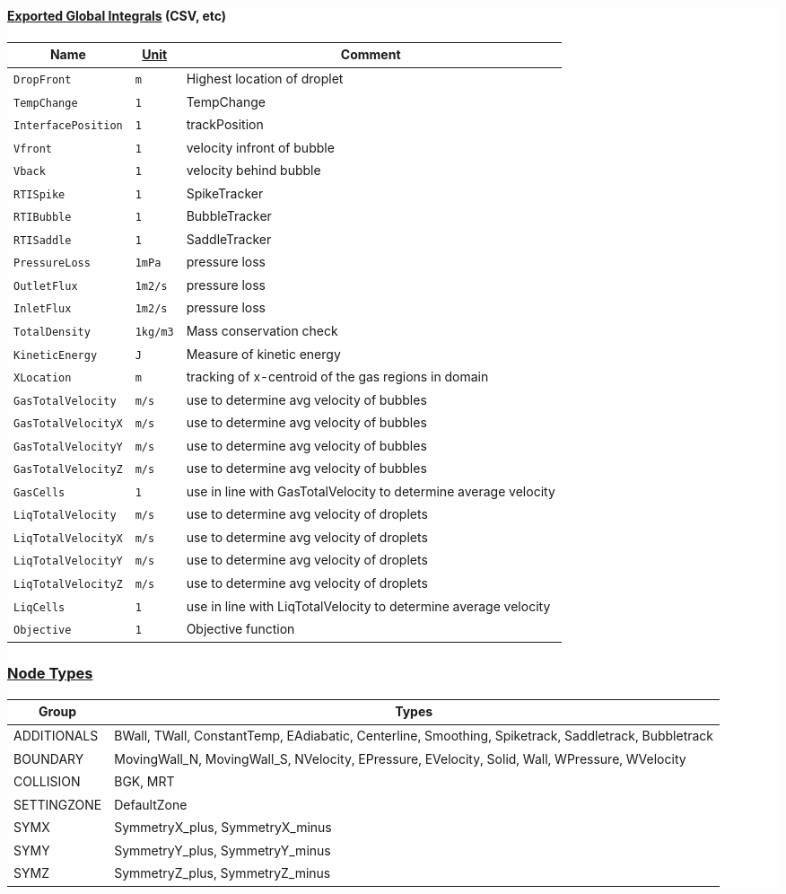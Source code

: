 #### [Exported Global Integrals](Globals) (CSV, etc)

| Name | [Unit](Units) | Comment |
| --- | --- | --- |
|`DropFront`|`m`|Highest location of droplet|
|`TempChange`|`1`|TempChange|
|`InterfacePosition`|`1`|trackPosition|
|`Vfront`|`1`|velocity infront of bubble|
|`Vback`|`1`|velocity behind bubble|
|`RTISpike`|`1`|SpikeTracker |
|`RTIBubble`|`1`|BubbleTracker|
|`RTISaddle`|`1`|SaddleTracker|
|`PressureLoss`|`1mPa`|pressure loss|
|`OutletFlux`|`1m2/s`|pressure loss|
|`InletFlux`|`1m2/s`|pressure loss|
|`TotalDensity`|`1kg/m3`|Mass conservation check|
|`KineticEnergy`|`J`|Measure of kinetic energy|
|`XLocation`|`m`|tracking of x-centroid of the gas regions in domain|
|`GasTotalVelocity`|`m/s`|use to determine avg velocity of bubbles|
|`GasTotalVelocityX`|`m/s`|use to determine avg velocity of bubbles|
|`GasTotalVelocityY`|`m/s`|use to determine avg velocity of bubbles|
|`GasTotalVelocityZ`|`m/s`|use to determine avg velocity of bubbles|
|`GasCells`|`1`|use in line with GasTotalVelocity to determine average velocity|
|`LiqTotalVelocity`|`m/s`|use to determine avg velocity of droplets|
|`LiqTotalVelocityX`|`m/s`|use to determine avg velocity of droplets|
|`LiqTotalVelocityY`|`m/s`|use to determine avg velocity of droplets|
|`LiqTotalVelocityZ`|`m/s`|use to determine avg velocity of droplets|
|`LiqCells`|`1`|use in line with LiqTotalVelocity to determine average velocity|
|`Objective`|`1`|Objective function|

### [Node Types](Node-Types)

| Group | Types |
| --- | --- |
|ADDITIONALS|BWall, TWall, ConstantTemp, EAdiabatic, Centerline, Smoothing, Spiketrack, Saddletrack, Bubbletrack|
|BOUNDARY|MovingWall_N, MovingWall_S, NVelocity, EPressure, EVelocity, Solid, Wall, WPressure, WVelocity|
|COLLISION|BGK, MRT|
|SETTINGZONE|DefaultZone|
|SYMX|SymmetryX_plus, SymmetryX_minus|
|SYMY|SymmetryY_plus, SymmetryY_minus|
|SYMZ|SymmetryZ_plus, SymmetryZ_minus|
